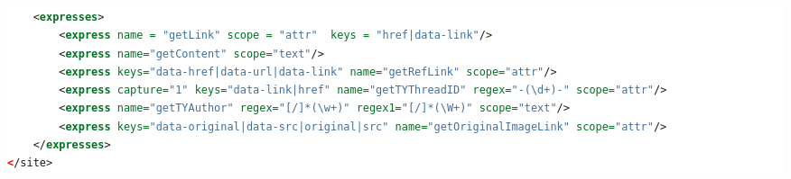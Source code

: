 ```xml
    <expresses>
        <express name = "getLink" scope = "attr"  keys = "href|data-link"/>
        <express name="getContent" scope="text"/>
        <express keys="data-href|data-url|data-link" name="getRefLink" scope="attr"/>
        <express capture="1" keys="data-link|href" name="getTYThreadID" regex="-(\d+)-" scope="attr"/>
        <express name="getTYAuthor" regex="[/]*(\w+)" regex1="[/]*(\W+)" scope="text"/>
        <express keys="data-original|data-src|original|src" name="getOriginalImageLink" scope="attr"/>
    </expresses>
</site>

```
 
